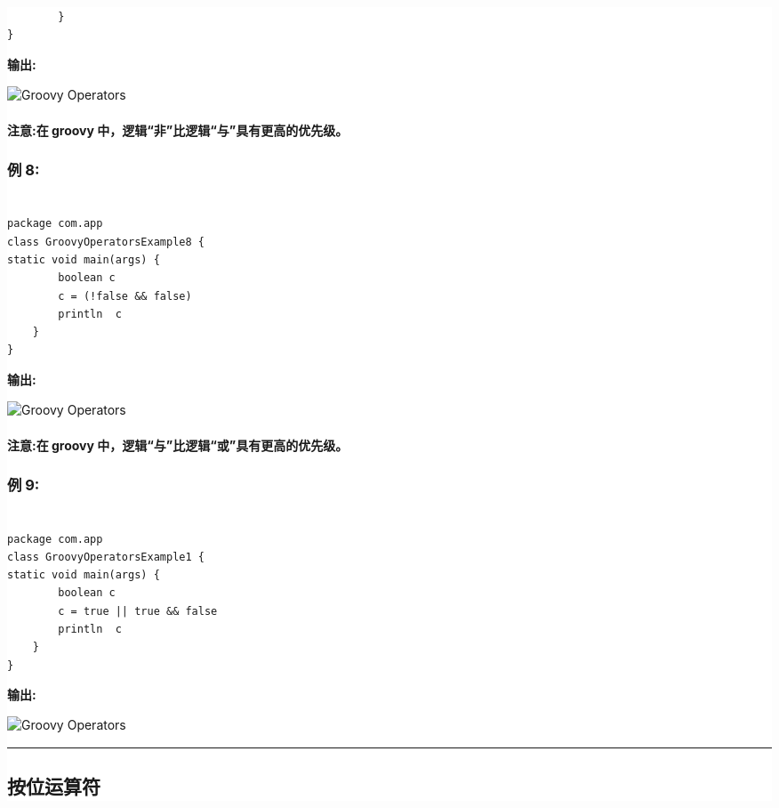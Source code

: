 ```
		}
}

```

**输出:**

![Groovy Operators](../Images/828fadb3718706b6196131d1d551d88c.png)

#### 注意:在 groovy 中，逻辑“非”比逻辑“与”具有更高的优先级。

### 例 8:

```

package com.app
class GroovyOperatorsExample8 {
static void main(args) {
		boolean c
		c = (!false && false) 
		println  c
	}
}

```

**输出:**

![Groovy Operators](../Images/7ac2141467056bd2b9e8b04b77dcddd7.png)

#### 注意:在 groovy 中，逻辑“与”比逻辑“或”具有更高的优先级。

### 例 9:

```

package com.app
class GroovyOperatorsExample1 {
static void main(args) {
		boolean c
		c = true || true && false 
		println  c
	}
}

```

**输出:**

![Groovy Operators](../Images/4a69fa96f4b50f4c17870796612b8ea2.png)

* * *

## 按位运算符
